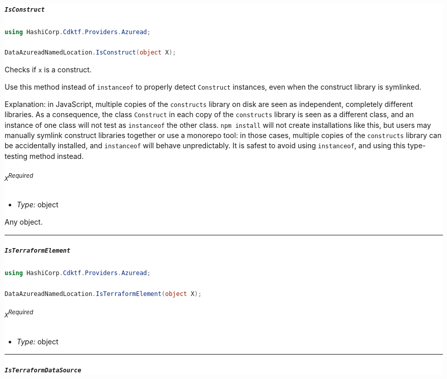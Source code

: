 
##### `IsConstruct` <a name="IsConstruct" id="@cdktf/provider-azuread.dataAzureadNamedLocation.DataAzureadNamedLocation.isConstruct"></a>

```csharp
using HashiCorp.Cdktf.Providers.Azuread;

DataAzureadNamedLocation.IsConstruct(object X);
```

Checks if `x` is a construct.

Use this method instead of `instanceof` to properly detect `Construct`
instances, even when the construct library is symlinked.

Explanation: in JavaScript, multiple copies of the `constructs` library on
disk are seen as independent, completely different libraries. As a
consequence, the class `Construct` in each copy of the `constructs` library
is seen as a different class, and an instance of one class will not test as
`instanceof` the other class. `npm install` will not create installations
like this, but users may manually symlink construct libraries together or
use a monorepo tool: in those cases, multiple copies of the `constructs`
library can be accidentally installed, and `instanceof` will behave
unpredictably. It is safest to avoid using `instanceof`, and using
this type-testing method instead.

###### `X`<sup>Required</sup> <a name="X" id="@cdktf/provider-azuread.dataAzureadNamedLocation.DataAzureadNamedLocation.isConstruct.parameter.x"></a>

- *Type:* object

Any object.

---

##### `IsTerraformElement` <a name="IsTerraformElement" id="@cdktf/provider-azuread.dataAzureadNamedLocation.DataAzureadNamedLocation.isTerraformElement"></a>

```csharp
using HashiCorp.Cdktf.Providers.Azuread;

DataAzureadNamedLocation.IsTerraformElement(object X);
```

###### `X`<sup>Required</sup> <a name="X" id="@cdktf/provider-azuread.dataAzureadNamedLocation.DataAzureadNamedLocation.isTerraformElement.parameter.x"></a>

- *Type:* object

---

##### `IsTerraformDataSource` <a name="IsTerraformDataSource" id="@cdktf/provider-azuread.dataAzureadNamedLocation.DataAzureadNamedLocation.isTerraformDataSource"></a>

